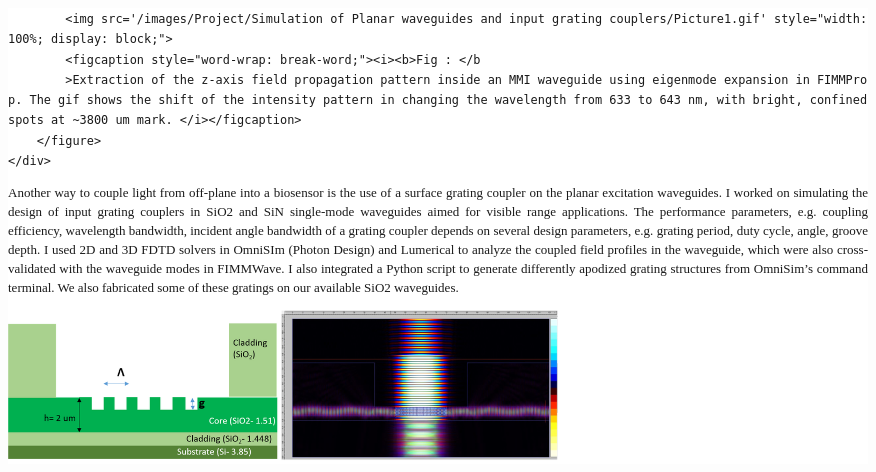             <img src='/images/Project/Simulation of Planar waveguides and input grating couplers/Picture1.gif' style="width: 100%; display: block;">
            <figcaption style="word-wrap: break-word;"><i><b>Fig : </b
            >Extraction of the z-axis field propagation pattern inside an MMI waveguide using eigenmode expansion in FIMMProp. The gif shows the shift of the intensity pattern in changing the wavelength from 633 to 643 nm, with bright, confined spots at ~3800 um mark. </i></figcaption>
        </figure>
    </div>
</div>

<p style="text-align: justify; font-family:'PT serif';font-size:13px">
Another way to couple light from off-plane into a biosensor is the use of a surface grating coupler on the planar excitation waveguides. I worked on simulating the design of input grating couplers in SiO2 and SiN single-mode waveguides aimed for visible range applications. The performance parameters, e.g. coupling efficiency, wavelength bandwidth, incident angle bandwidth of a grating coupler depends on several design parameters, e.g. grating period, duty cycle, angle, groove depth. I used 2D and 3D FDTD solvers in OmniSIm (Photon Design) and Lumerical to analyze the coupled field profiles in the waveguide, which were also cross-validated with the waveguide modes in FIMMWave. I also integrated a Python script to generate differently apodized grating structures from OmniSim’s command terminal. We also fabricated some of these gratings on our available SiO2 waveguides.</p>


<div style="display: flex; align-items: flex-end;">
    <div style="margin-right: 10px;width: 550px;">
        <figure style="margin: 0">
            <img src='/images/Project/Simulation of Planar waveguides and input grating couplers/Picture2.png' style="width: 100%; display: block;">